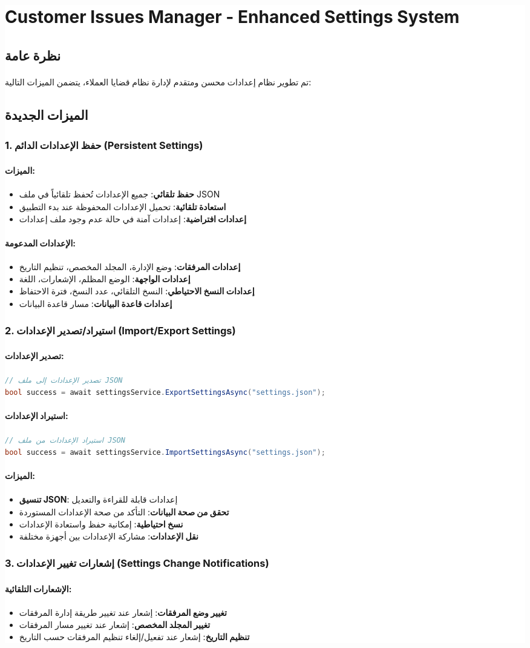 # Customer Issues Manager - Enhanced Settings System

## نظرة عامة

تم تطوير نظام إعدادات محسن ومتقدم لإدارة نظام قضايا العملاء، يتضمن الميزات التالية:

## الميزات الجديدة

### 1. حفظ الإعدادات الدائم (Persistent Settings)

#### الميزات:
- **حفظ تلقائي**: جميع الإعدادات تُحفظ تلقائياً في ملف JSON
- **استعادة تلقائية**: تحميل الإعدادات المحفوظة عند بدء التطبيق
- **إعدادات افتراضية**: إعدادات آمنة في حالة عدم وجود ملف إعدادات

#### الإعدادات المدعومة:
- **إعدادات المرفقات**: وضع الإدارة، المجلد المخصص، تنظيم التاريخ
- **إعدادات الواجهة**: الوضع المظلم، الإشعارات، اللغة
- **إعدادات النسخ الاحتياطي**: النسخ التلقائي، عدد النسخ، فترة الاحتفاظ
- **إعدادات قاعدة البيانات**: مسار قاعدة البيانات

### 2. استيراد/تصدير الإعدادات (Import/Export Settings)

#### تصدير الإعدادات:
```csharp
// تصدير الإعدادات إلى ملف JSON
bool success = await settingsService.ExportSettingsAsync("settings.json");
```

#### استيراد الإعدادات:
```csharp
// استيراد الإعدادات من ملف JSON
bool success = await settingsService.ImportSettingsAsync("settings.json");
```

#### الميزات:
- **تنسيق JSON**: إعدادات قابلة للقراءة والتعديل
- **تحقق من صحة البيانات**: التأكد من صحة الإعدادات المستوردة
- **نسخ احتياطية**: إمكانية حفظ واستعادة الإعدادات
- **نقل الإعدادات**: مشاركة الإعدادات بين أجهزة مختلفة

### 3. إشعارات تغيير الإعدادات (Settings Change Notifications)

#### الإشعارات التلقائية:
- **تغيير وضع المرفقات**: إشعار عند تغيير طريقة إدارة المرفقات
- **تغيير المجلد المخصص**: إشعار عند تغيير مسار المرفقات
- **تنظيم التاريخ**: إشعار عند تفعيل/إلغاء تنظيم المرفقات حسب التاريخ
